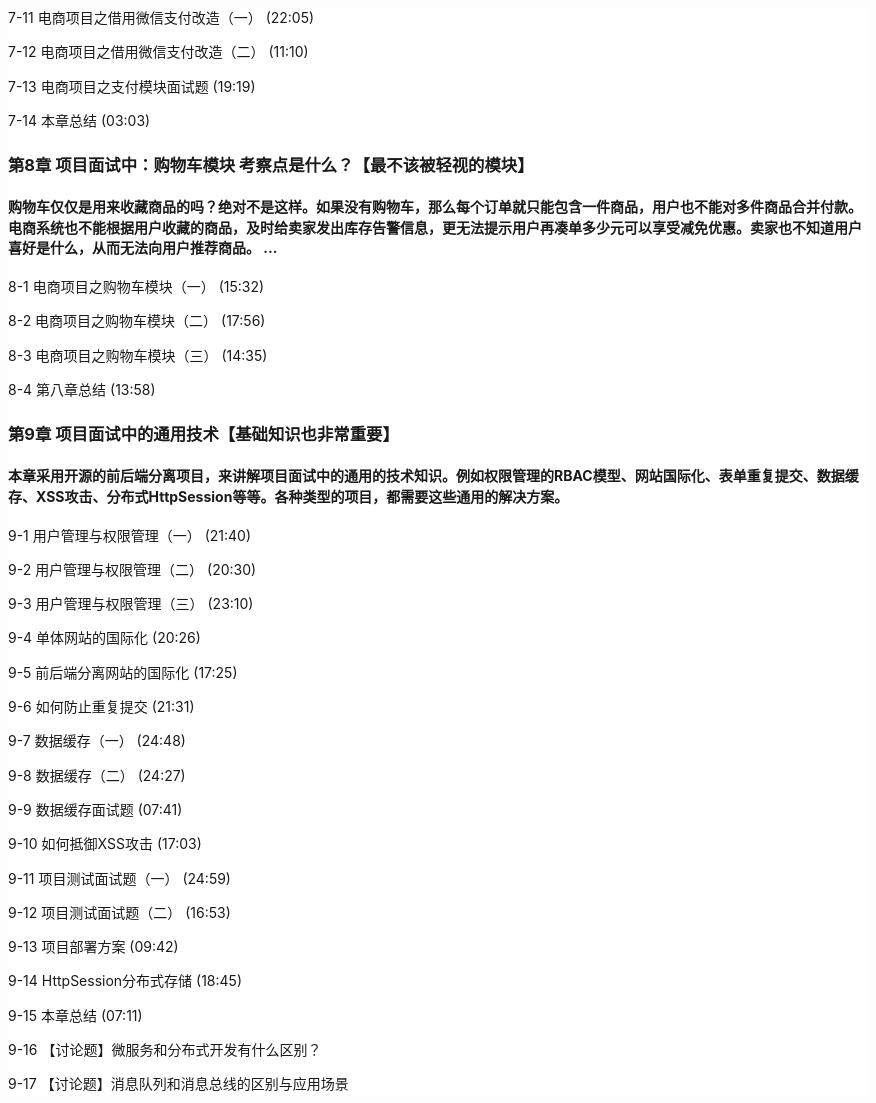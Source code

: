 7-11 电商项目之借用微信支付改造（一） (22:05)

7-12 电商项目之借用微信支付改造（二） (11:10)

7-13 电商项目之支付模块面试题 (19:19)

7-14 本章总结 (03:03)


### 第8章 项目面试中：购物车模块 考察点是什么？【最不该被轻视的模块】

#### 购物车仅仅是用来收藏商品的吗？绝对不是这样。如果没有购物车，那么每个订单就只能包含一件商品，用户也不能对多件商品合并付款。电商系统也不能根据用户收藏的商品，及时给卖家发出库存告警信息，更无法提示用户再凑单多少元可以享受减免优惠。卖家也不知道用户喜好是什么，从而无法向用户推荐商品。 ...
8-1 电商项目之购物车模块（一） (15:32)

8-2 电商项目之购物车模块（二） (17:56)

8-3 电商项目之购物车模块（三） (14:35)

8-4 第八章总结 (13:58)


### 第9章 项目面试中的通用技术【基础知识也非常重要】

#### 本章采用开源的前后端分离项目，来讲解项目面试中的通用的技术知识。例如权限管理的RBAC模型、网站国际化、表单重复提交、数据缓存、XSS攻击、分布式HttpSession等等。各种类型的项目，都需要这些通用的解决方案。
9-1 用户管理与权限管理（一） (21:40)

9-2 用户管理与权限管理（二） (20:30)

9-3 用户管理与权限管理（三） (23:10)

9-4 单体网站的国际化 (20:26)

9-5 前后端分离网站的国际化 (17:25)

9-6 如何防止重复提交 (21:31)

9-7 数据缓存（一） (24:48)

9-8 数据缓存（二） (24:27)

9-9 数据缓存面试题 (07:41)

9-10 如何抵御XSS攻击 (17:03)

9-11 项目测试面试题（一） (24:59)

9-12 项目测试面试题（二） (16:53)

9-13 项目部署方案 (09:42)

9-14 HttpSession分布式存储 (18:45)

9-15 本章总结 (07:11)

9-16 【讨论题】微服务和分布式开发有什么区别？

9-17 【讨论题】消息队列和消息总线的区别与应用场景

